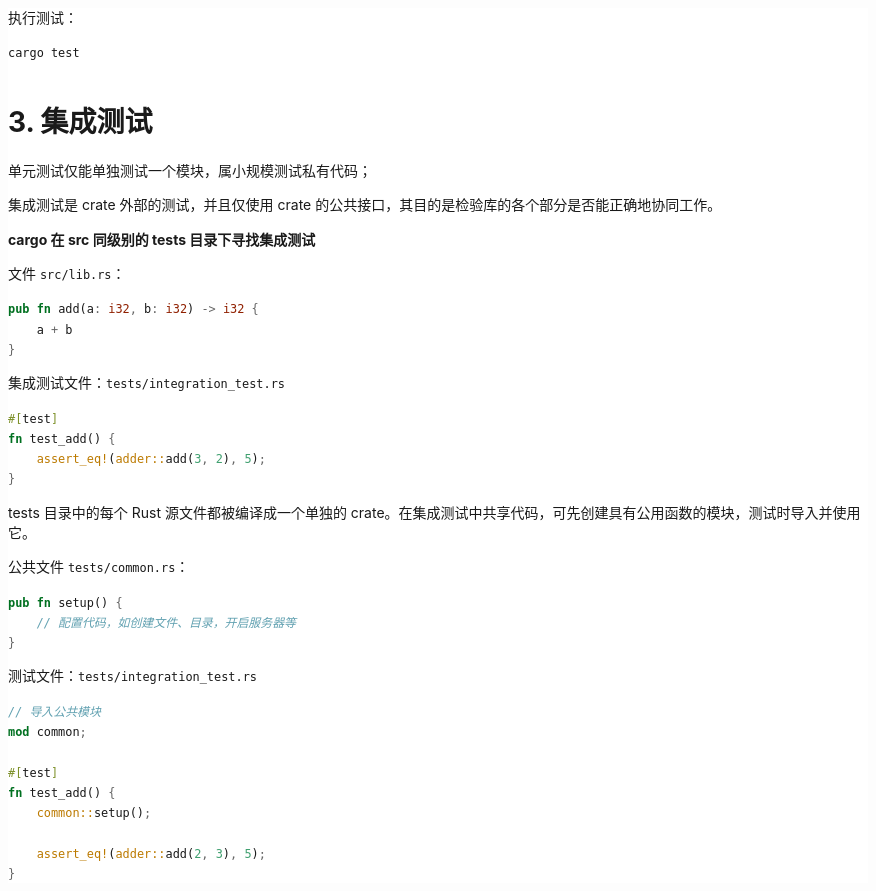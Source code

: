 执行测试：

```bash
cargo test
```



# 3. 集成测试

单元测试仅能单独测试一个模块，属小规模测试私有代码；

集成测试是 crate 外部的测试，并且仅使用 crate 的公共接口，其目的是检验库的各个部分是否能正确地协同工作。

**cargo 在 src 同级别的 tests 目录下寻找集成测试**

文件 `src/lib.rs`：

```rust
pub fn add(a: i32, b: i32) -> i32 {
    a + b
}
```

集成测试文件：`tests/integration_test.rs`

```rust
#[test]
fn test_add() {
    assert_eq!(adder::add(3, 2), 5);
}
```



tests 目录中的每个 Rust 源文件都被编译成一个单独的 crate。在集成测试中共享代码，可先创建具有公用函数的模块，测试时导入并使用它。

公共文件 `tests/common.rs`：

```rust
pub fn setup() {
    // 配置代码，如创建文件、目录，开启服务器等
}
```

测试文件：`tests/integration_test.rs`

```rust
// 导入公共模块
mod common;

#[test]
fn test_add() {
    common::setup();
    
    assert_eq!(adder::add(2, 3), 5);
}
```

